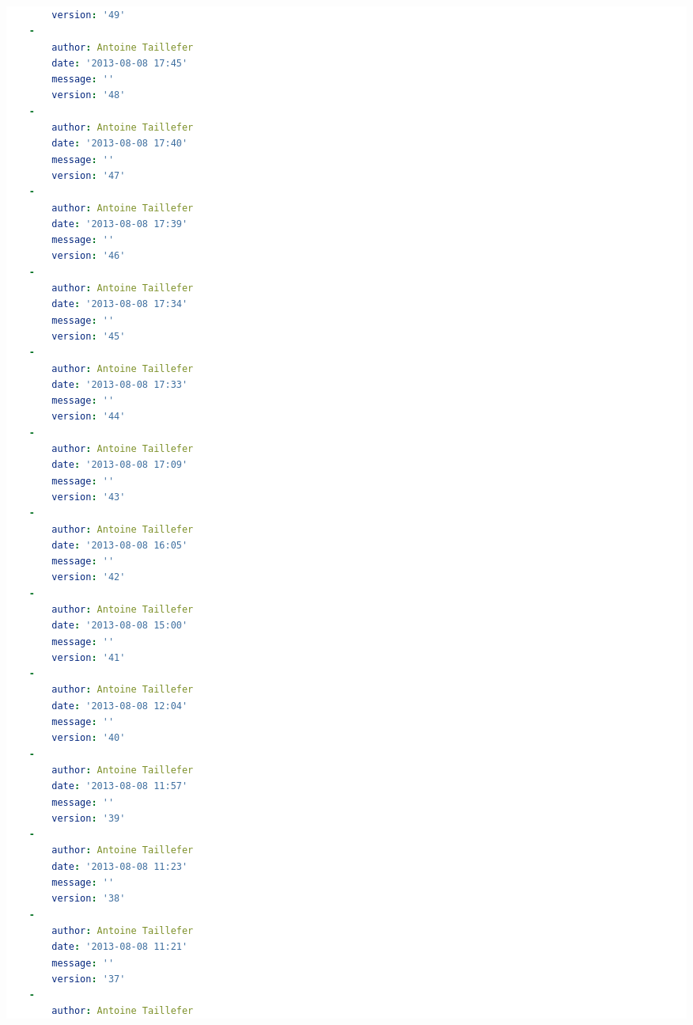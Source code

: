 ```yaml
        version: '49'
    - 
        author: Antoine Taillefer
        date: '2013-08-08 17:45'
        message: ''
        version: '48'
    - 
        author: Antoine Taillefer
        date: '2013-08-08 17:40'
        message: ''
        version: '47'
    - 
        author: Antoine Taillefer
        date: '2013-08-08 17:39'
        message: ''
        version: '46'
    - 
        author: Antoine Taillefer
        date: '2013-08-08 17:34'
        message: ''
        version: '45'
    - 
        author: Antoine Taillefer
        date: '2013-08-08 17:33'
        message: ''
        version: '44'
    - 
        author: Antoine Taillefer
        date: '2013-08-08 17:09'
        message: ''
        version: '43'
    - 
        author: Antoine Taillefer
        date: '2013-08-08 16:05'
        message: ''
        version: '42'
    - 
        author: Antoine Taillefer
        date: '2013-08-08 15:00'
        message: ''
        version: '41'
    - 
        author: Antoine Taillefer
        date: '2013-08-08 12:04'
        message: ''
        version: '40'
    - 
        author: Antoine Taillefer
        date: '2013-08-08 11:57'
        message: ''
        version: '39'
    - 
        author: Antoine Taillefer
        date: '2013-08-08 11:23'
        message: ''
        version: '38'
    - 
        author: Antoine Taillefer
        date: '2013-08-08 11:21'
        message: ''
        version: '37'
    - 
        author: Antoine Taillefer
```